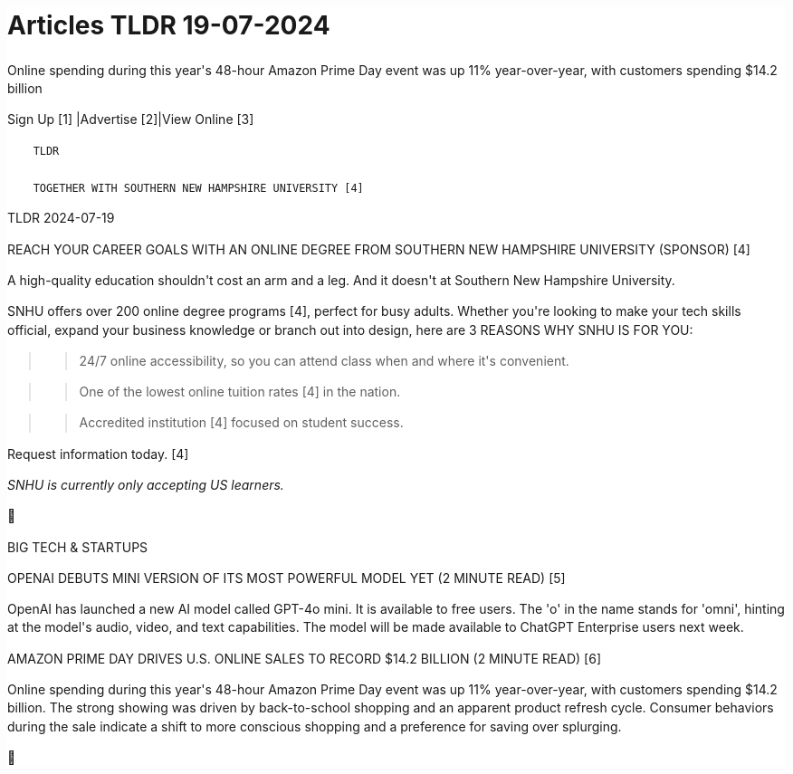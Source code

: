 # Articles TLDR 19-07-2024

Online spending during this year's 48-hour Amazon Prime Day event was
up 11% year-over-year, with customers spending $14.2 billion  

 Sign Up [1] |Advertise [2]|View Online [3] 

		TLDR 

		TOGETHER WITH SOUTHERN NEW HAMPSHIRE UNIVERSITY [4]

TLDR 2024-07-19

 REACH YOUR CAREER GOALS WITH AN ONLINE DEGREE FROM SOUTHERN NEW
HAMPSHIRE UNIVERSITY (SPONSOR) [4] 

 A high-quality education shouldn't cost an arm and a leg. And it
doesn't at Southern New Hampshire University.

SNHU offers over 200 online degree programs [4], perfect for busy
adults. Whether you're looking to make your tech skills official,
expand your business knowledge or branch out into design, here are 3
REASONS WHY SNHU IS FOR YOU:

>> 24/7 online accessibility, so you can attend class when and where
it's convenient.

>> One of the lowest online tuition rates [4] in the nation.

>> Accredited institution [4] focused on student success.

Request information today. [4]

_SNHU is currently only accepting US learners._

📱 

BIG TECH & STARTUPS

 OPENAI DEBUTS MINI VERSION OF ITS MOST POWERFUL MODEL YET (2 MINUTE
READ) [5] 

 OpenAI has launched a new AI model called GPT-4o mini. It is
available to free users. The 'o' in the name stands for 'omni',
hinting at the model's audio, video, and text capabilities. The model
will be made available to ChatGPT Enterprise users next week. 

 AMAZON PRIME DAY DRIVES U.S. ONLINE SALES TO RECORD $14.2 BILLION (2
MINUTE READ) [6] 

 Online spending during this year's 48-hour Amazon Prime Day event was
up 11% year-over-year, with customers spending $14.2 billion. The
strong showing was driven by back-to-school shopping and an apparent
product refresh cycle. Consumer behaviors during the sale indicate a
shift to more conscious shopping and a preference for saving over
splurging. 

🚀 

